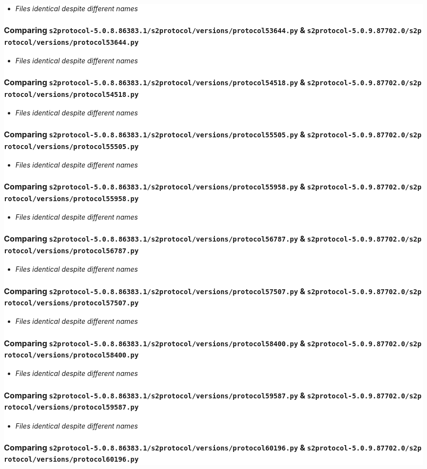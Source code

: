  * *Files identical despite different names*

### Comparing `s2protocol-5.0.8.86383.1/s2protocol/versions/protocol53644.py` & `s2protocol-5.0.9.87702.0/s2protocol/versions/protocol53644.py`

 * *Files identical despite different names*

### Comparing `s2protocol-5.0.8.86383.1/s2protocol/versions/protocol54518.py` & `s2protocol-5.0.9.87702.0/s2protocol/versions/protocol54518.py`

 * *Files identical despite different names*

### Comparing `s2protocol-5.0.8.86383.1/s2protocol/versions/protocol55505.py` & `s2protocol-5.0.9.87702.0/s2protocol/versions/protocol55505.py`

 * *Files identical despite different names*

### Comparing `s2protocol-5.0.8.86383.1/s2protocol/versions/protocol55958.py` & `s2protocol-5.0.9.87702.0/s2protocol/versions/protocol55958.py`

 * *Files identical despite different names*

### Comparing `s2protocol-5.0.8.86383.1/s2protocol/versions/protocol56787.py` & `s2protocol-5.0.9.87702.0/s2protocol/versions/protocol56787.py`

 * *Files identical despite different names*

### Comparing `s2protocol-5.0.8.86383.1/s2protocol/versions/protocol57507.py` & `s2protocol-5.0.9.87702.0/s2protocol/versions/protocol57507.py`

 * *Files identical despite different names*

### Comparing `s2protocol-5.0.8.86383.1/s2protocol/versions/protocol58400.py` & `s2protocol-5.0.9.87702.0/s2protocol/versions/protocol58400.py`

 * *Files identical despite different names*

### Comparing `s2protocol-5.0.8.86383.1/s2protocol/versions/protocol59587.py` & `s2protocol-5.0.9.87702.0/s2protocol/versions/protocol59587.py`

 * *Files identical despite different names*

### Comparing `s2protocol-5.0.8.86383.1/s2protocol/versions/protocol60196.py` & `s2protocol-5.0.9.87702.0/s2protocol/versions/protocol60196.py`
